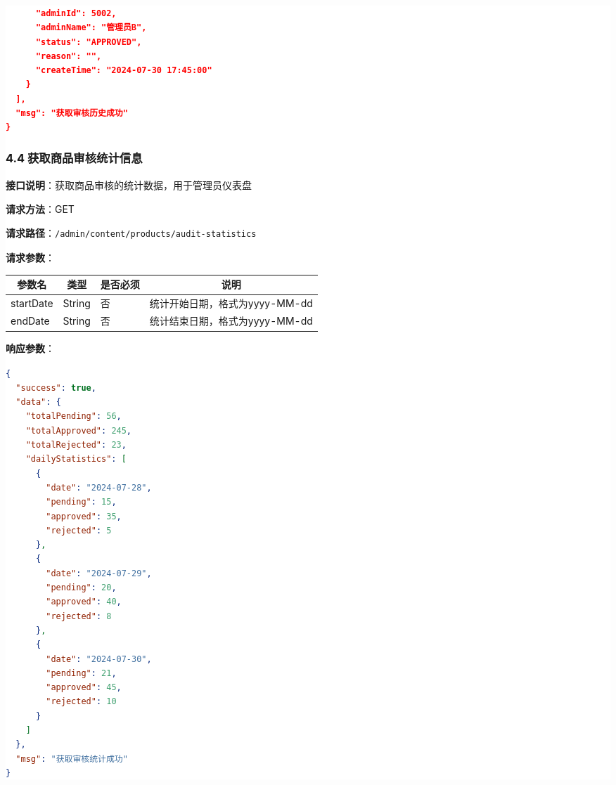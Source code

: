```json
      "adminId": 5002,
      "adminName": "管理员B",
      "status": "APPROVED",
      "reason": "",
      "createTime": "2024-07-30 17:45:00"
    }
  ],
  "msg": "获取审核历史成功"
}
```

### 4.4 获取商品审核统计信息

**接口说明**：获取商品审核的统计数据，用于管理员仪表盘

**请求方法**：GET

**请求路径**：`/admin/content/products/audit-statistics`

**请求参数**：

| 参数名 | 类型 | 是否必须 | 说明 |
| ----- | ---- | ------- | ---- |
| startDate | String | 否 | 统计开始日期，格式为yyyy-MM-dd |
| endDate | String | 否 | 统计结束日期，格式为yyyy-MM-dd |

**响应参数**：

```json
{
  "success": true,
  "data": {
    "totalPending": 56,
    "totalApproved": 245,
    "totalRejected": 23,
    "dailyStatistics": [
      {
        "date": "2024-07-28",
        "pending": 15,
        "approved": 35,
        "rejected": 5
      },
      {
        "date": "2024-07-29",
        "pending": 20,
        "approved": 40,
        "rejected": 8
      },
      {
        "date": "2024-07-30",
        "pending": 21,
        "approved": 45,
        "rejected": 10
      }
    ]
  },
  "msg": "获取审核统计成功"
}
```
